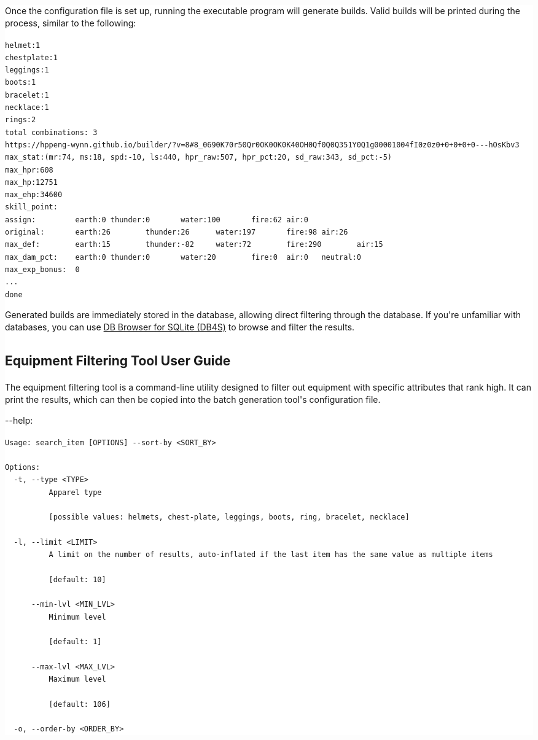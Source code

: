 Once the configuration file is set up, running the executable program will generate builds. Valid builds will be printed during the process, similar to the following:

```text
helmet:1
chestplate:1
leggings:1
boots:1
bracelet:1
necklace:1
rings:2
total combinations: 3
https://hppeng-wynn.github.io/builder/?v=8#8_0690K70r50Qr0OK0OK0K40OH0Qf0Q0Q351Y0Q1g00001004fI0z0z0+0+0+0+0---hOsKbv3
max_stat:(mr:74, ms:18, spd:-10, ls:440, hpr_raw:507, hpr_pct:20, sd_raw:343, sd_pct:-5)
max_hpr:608
max_hp:12751
max_ehp:34600
skill_point:
assign:         earth:0 thunder:0       water:100       fire:62 air:0
original:       earth:26        thunder:26      water:197       fire:98 air:26
max_def:        earth:15        thunder:-82     water:72        fire:290        air:15
max_dam_pct:    earth:0 thunder:0       water:20        fire:0  air:0   neutral:0
max_exp_bonus:  0
...
done
```

Generated builds are immediately stored in the database, allowing direct filtering through the database. If you're unfamiliar with databases, you can use [DB Browser for SQLite (DB4S)](https://github.com/sqlitebrowser/sqlitebrowser) to browse and filter the results.

## Equipment Filtering Tool User Guide

The equipment filtering tool is a command-line utility designed to filter out equipment with specific attributes that rank high. It can print the results, which can then be copied into the batch generation tool's configuration file.

--help:

```txt
Usage: search_item [OPTIONS] --sort-by <SORT_BY>

Options:
  -t, --type <TYPE>
          Apparel type
          
          [possible values: helmets, chest-plate, leggings, boots, ring, bracelet, necklace]

  -l, --limit <LIMIT>
          A limit on the number of results, auto-inflated if the last item has the same value as multiple items
          
          [default: 10]

      --min-lvl <MIN_LVL>
          Minimum level
          
          [default: 1]

      --max-lvl <MAX_LVL>
          Maximum level
          
          [default: 106]

  -o, --order-by <ORDER_BY>
```